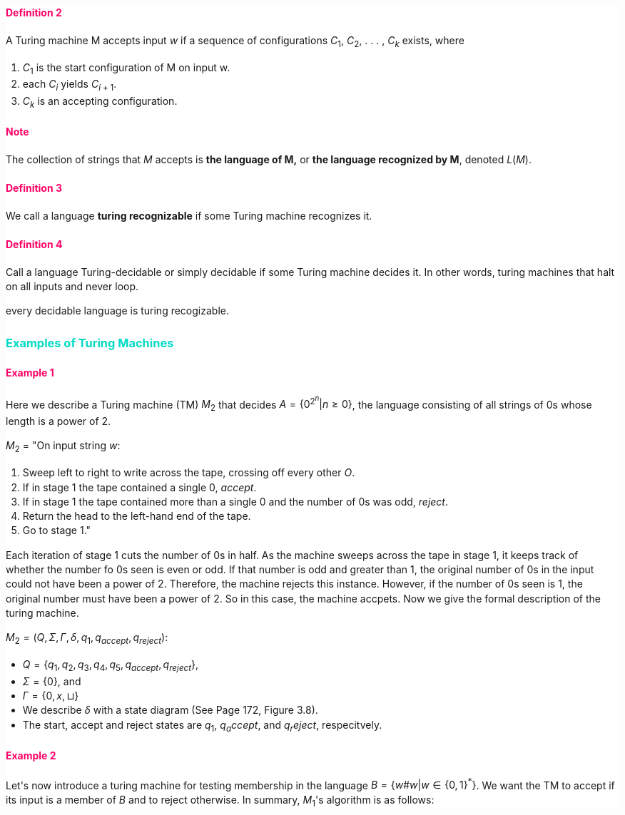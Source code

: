 <h4 style="color:#FF0266">Definition 2</h4>

A Turing machine M accepts input $w$ if a sequence of configurations $C_1$, $C_2$, . . . , $C_k$ exists, where

1. $C_1$ is the start configuration of M on input w.
2. each $C_i$ yields $C_{i + 1}$.
3. $C_k$ is an accepting configuration.

<h4 style="color:#FF0266">Note</h4>

The collection of strings that $M$ accepts is <b>the language of M,</b> or <b>the language recognized by M</b>, denoted $L(M)$.

<h4 style="color:#FF0266">Definition 3</h4>
We call a language <b>turing recognizable</b> if some Turing machine recognizes it.

<h4 style="color:#FF0266">Definition 4</h4>
Call a language Turing-decidable or simply decidable if some Turing machine decides it. In other words, turing machines that halt on all inputs and never loop.

every decidable language is turing recogizable.

<h3 style="color:#03DAC5">Examples of Turing Machines</h3>

<h4 style="color:#FF0266">Example 1</h4>

Here we describe a Turing machine (TM) $M_2$ that decides $A = \{0^{2^n} | n \geq 0\}$, the language consisting of all strings of $0$s whose length is a power of 2.

$M_2$ = "On input string $w$:
  1. Sweep left to right to write across the tape, crossing off every other $O$.
  2. If in stage 1 the tape contained a single $0$, $accept$.
  3. If in stage 1 the tape contained more than a single $0$ and the number of $0$s was odd, $reject$.
  4. Return the head to the left-hand end of the tape.
  5. Go to stage $1$."

Each iteration of stage 1 cuts the number of $0$s in half. As the machine sweeps across the tape in stage $1$, it keeps track of whether the number fo $0$s seen is even or odd. If that number is odd and greater than $1$, the original number of $0$s in the input could not have been a power of $2$. Therefore, the machine rejects this instance.  However, if the number of $0$s seen is $1$, the original number must have been a power of $2$. So in this case, the machine accpets. Now we give the formal description of the turing machine. 

$M_2 = (Q, \Sigma, \Gamma, \delta, q_1, q_{accept}, q_{reject})$:

* $Q = \{q_1, q_2, q_3, q_4, q_5, q_{accept}, q_{reject}\}$,
* $\Sigma = \{0\}$, and
* $\Gamma = \{0, x, \sqcup\}$
* We describe $\delta$ with a state diagram (See Page 172, Figure 3.8).
* The start, accept and reject states are $q_1$, $q_accept$, and $q_reject$, respecitvely.


<h4 style="color:#FF0266">Example 2</h4>

Let's now introduce a turing machine for testing membership in the language $B = \{ w\#w | w \in \{0,1\}^*\}$. We want the TM to accept if its input is a member of $B$ and to reject otherwise. In summary, $M_1$'s algorithm is as follows:
